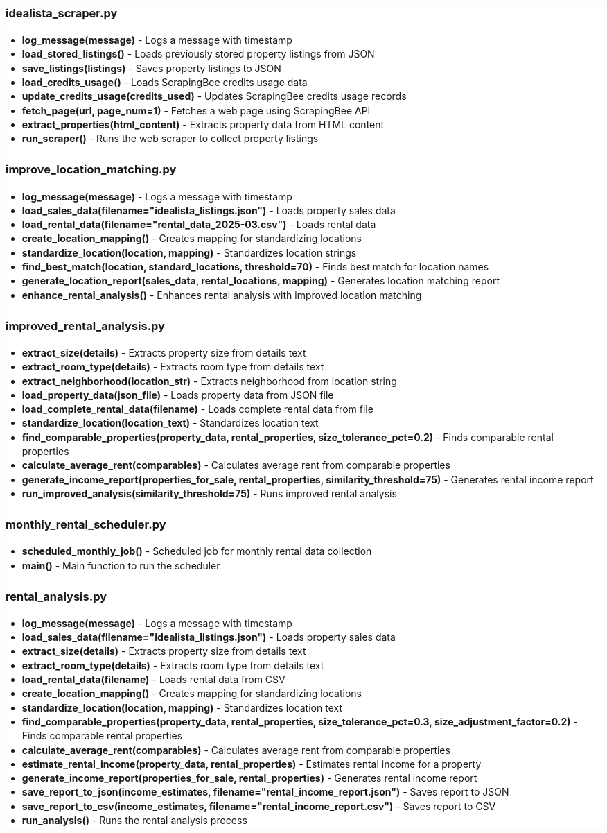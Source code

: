 ### idealista_scraper.py
- **log_message(message)** - Logs a message with timestamp
- **load_stored_listings()** - Loads previously stored property listings from JSON
- **save_listings(listings)** - Saves property listings to JSON
- **load_credits_usage()** - Loads ScrapingBee credits usage data
- **update_credits_usage(credits_used)** - Updates ScrapingBee credits usage records
- **fetch_page(url, page_num=1)** - Fetches a web page using ScrapingBee API
- **extract_properties(html_content)** - Extracts property data from HTML content
- **run_scraper()** - Runs the web scraper to collect property listings

### improve_location_matching.py
- **log_message(message)** - Logs a message with timestamp
- **load_sales_data(filename="idealista_listings.json")** - Loads property sales data
- **load_rental_data(filename="rental_data_2025-03.csv")** - Loads rental data
- **create_location_mapping()** - Creates mapping for standardizing locations
- **standardize_location(location, mapping)** - Standardizes location strings
- **find_best_match(location, standard_locations, threshold=70)** - Finds best match for location names
- **generate_location_report(sales_data, rental_locations, mapping)** - Generates location matching report
- **enhance_rental_analysis()** - Enhances rental analysis with improved location matching

### improved_rental_analysis.py
- **extract_size(details)** - Extracts property size from details text
- **extract_room_type(details)** - Extracts room type from details text
- **extract_neighborhood(location_str)** - Extracts neighborhood from location string
- **load_property_data(json_file)** - Loads property data from JSON file
- **load_complete_rental_data(filename)** - Loads complete rental data from file
- **standardize_location(location_text)** - Standardizes location text
- **find_comparable_properties(property_data, rental_properties, size_tolerance_pct=0.2)** - Finds comparable rental properties
- **calculate_average_rent(comparables)** - Calculates average rent from comparable properties
- **generate_income_report(properties_for_sale, rental_properties, similarity_threshold=75)** - Generates rental income report
- **run_improved_analysis(similarity_threshold=75)** - Runs improved rental analysis

### monthly_rental_scheduler.py
- **scheduled_monthly_job()** - Scheduled job for monthly rental data collection
- **main()** - Main function to run the scheduler

### rental_analysis.py
- **log_message(message)** - Logs a message with timestamp
- **load_sales_data(filename="idealista_listings.json")** - Loads property sales data
- **extract_size(details)** - Extracts property size from details text
- **extract_room_type(details)** - Extracts room type from details text
- **load_rental_data(filename)** - Loads rental data from CSV
- **create_location_mapping()** - Creates mapping for standardizing locations
- **standardize_location(location, mapping)** - Standardizes location text
- **find_comparable_properties(property_data, rental_properties, size_tolerance_pct=0.3, size_adjustment_factor=0.2)** - Finds comparable rental properties
- **calculate_average_rent(comparables)** - Calculates average rent from comparable properties
- **estimate_rental_income(property_data, rental_properties)** - Estimates rental income for a property
- **generate_income_report(properties_for_sale, rental_properties)** - Generates rental income report
- **save_report_to_json(income_estimates, filename="rental_income_report.json")** - Saves report to JSON
- **save_report_to_csv(income_estimates, filename="rental_income_report.csv")** - Saves report to CSV
- **run_analysis()** - Runs the rental analysis process
